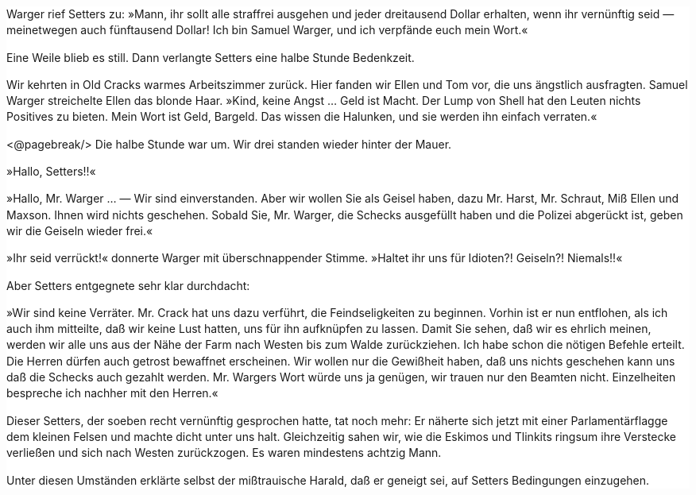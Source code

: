Warger rief Setters zu: »Mann, ihr sollt alle straffrei
ausgehen und jeder dreitausend Dollar erhalten, wenn ihr
vernünftig seid — meinetwegen auch fünftausend Dollar! Ich
bin Samuel Warger, und ich verpfände euch mein Wort.«

Eine Weile blieb es still. Dann verlangte Setters
eine halbe Stunde Bedenkzeit.

Wir kehrten in Old Cracks warmes Arbeitszimmer
zurück. Hier fanden wir Ellen und Tom vor, die uns
ängstlich ausfragten. Samuel Warger streichelte Ellen das
blonde Haar. »Kind, keine Angst … Geld ist Macht. Der
Lump von Shell hat den Leuten nichts Positives zu bieten.
Mein Wort ist Geld, Bargeld. Das wissen die Halunken,
und sie werden ihn einfach verraten.«

<@pagebreak/>
Die halbe Stunde war um. Wir drei standen wieder
hinter der Mauer.

»Hallo, Setters!!«

»Hallo, Mr. Warger … — Wir sind einverstanden.
Aber wir wollen Sie als Geisel haben, dazu Mr. Harst,
Mr. Schraut, Miß Ellen und Maxson. Ihnen wird nichts
geschehen. Sobald Sie, Mr. Warger, die Schecks ausgefüllt
haben und die Polizei abgerückt ist, geben wir die Geiseln
wieder frei.«

»Ihr seid verrückt!« donnerte Warger mit überschnappender
Stimme. »Haltet ihr uns für Idioten?! Geiseln?!
Niemals!!«

Aber Setters entgegnete sehr klar durchdacht:

»Wir sind keine Verräter. Mr. Crack hat uns dazu
verführt, die Feindseligkeiten zu beginnen. Vorhin ist er
nun entflohen, als ich auch ihm mitteilte, daß wir keine
Lust hatten, uns für ihn aufknüpfen zu lassen. Damit Sie
sehen, daß wir es ehrlich meinen, werden wir alle uns
aus der Nähe der Farm nach Westen bis zum Walde
zurückziehen. Ich habe schon die nötigen Befehle erteilt. Die
Herren dürfen auch getrost bewaffnet erscheinen. Wir wollen
nur die Gewißheit haben, daß uns nichts geschehen kann
uns daß die Schecks auch gezahlt werden. Mr. Wargers
Wort würde uns ja genügen, wir trauen nur den Beamten
nicht. Einzelheiten bespreche ich nachher mit den Herren.«

Dieser Setters, der soeben recht vernünftig gesprochen
hatte, tat noch mehr: Er näherte sich jetzt mit einer 
Parlamentärflagge dem kleinen Felsen und machte dicht unter
uns halt. Gleichzeitig sahen wir, wie die Eskimos und
Tlinkits ringsum ihre Verstecke verließen und sich nach
Westen zurückzogen. Es waren mindestens achtzig Mann.

Unter diesen Umständen erklärte selbst der mißtrauische
Harald, daß er geneigt sei, auf Setters Bedingungen einzugehen.
